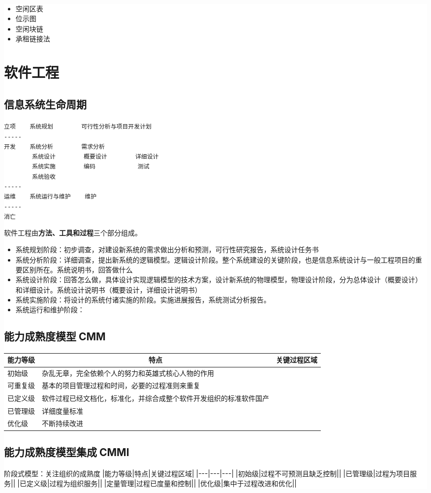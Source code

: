 - 空闲区表
- 位示图
- 空闲块链
- 承租链接法

# 软件工程

## 信息系统生命周期

```txt
立项    系统规划        可行性分析与项目开发计划
-----
开发    系统分析        需求分析
        系统设计        概要设计        详细设计
        系统实施        编码            测试
        系统验收
-----
运维    系统运行与维护    维护
-----
消亡
```

软件工程由**方法、工具和过程**三个部分组成。

- 系统规划阶段：初步调查，对建设新系统的需求做出分析和预测，可行性研究报告，系统设计任务书
- 系统分析阶段：详细调查，提出新系统的逻辑模型。逻辑设计阶段。整个系统建设的关键阶段，也是信息系统设计与一般工程项目的重要区别所在。系统说明书，回答做什么
- 系统设计阶段：回答怎么做，具体设计实现逻辑模型的技术方案，设计新系统的物理模型，物理设计阶段，分为总体设计（概要设计）和详细设计。系统设计说明书（概要设计，详细设计说明书）
- 系统实施阶段：将设计的系统付诸实施的阶段。实施进展报告，系统测试分析报告。
- 系统运行和维护阶段：

## 能力成熟度模型 CMM

| 能力等级 | 特点                                                               | 关键过程区域 |
| -------- | ------------------------------------------------------------------ | ------------ |
| 初始级   | 杂乱无章，完全依赖个人的努力和英雄式核心人物的作用                 |              |
| 可重复级 | 基本的项目管理过程和时间，必要的过程准则来重复                     |              |
| 已定义级 | 软件过程已经文档化，标准化，并综合成整个软件开发组织的标准软件国产 |              |
| 已管理级 | 详细度量标准                                                       |              |
| 优化级   | 不断持续改进                                                       |              |

## 能力成熟度模型集成 CMMI

阶段式模型：关注组织的成熟度
|能力等级|特点|关键过程区域|
|---|---|---|
|初始级|过程不可预测且缺乏控制||
|已管理级|过程为项目服务||
|已定义级|过程为组织服务||
|定量管理|过程已度量和控制||
|优化级|集中于过程改进和优化||
